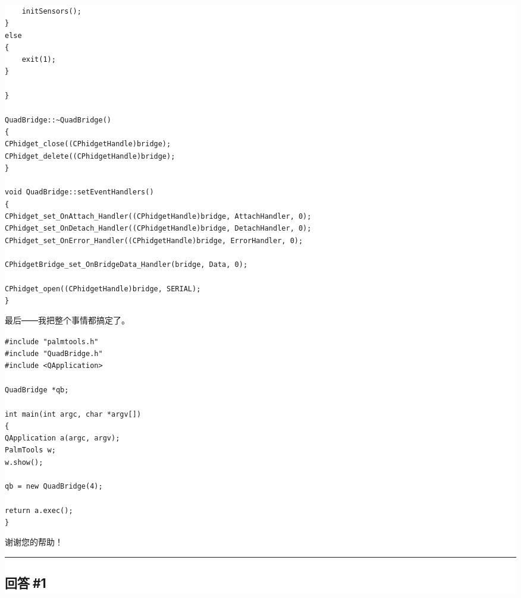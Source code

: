 ```
    initSensors();
}
else
{
    exit(1);
}

}

QuadBridge::~QuadBridge()
{
CPhidget_close((CPhidgetHandle)bridge);
CPhidget_delete((CPhidgetHandle)bridge);
}

void QuadBridge::setEventHandlers()
{
CPhidget_set_OnAttach_Handler((CPhidgetHandle)bridge, AttachHandler, 0);
CPhidget_set_OnDetach_Handler((CPhidgetHandle)bridge, DetachHandler, 0);
CPhidget_set_OnError_Handler((CPhidgetHandle)bridge, ErrorHandler, 0);

CPhidgetBridge_set_OnBridgeData_Handler(bridge, Data, 0);

CPhidget_open((CPhidgetHandle)bridge, SERIAL);
} 
```

最后——我把整个事情都搞定了。

```
#include "palmtools.h"
#include "QuadBridge.h"
#include <QApplication>

QuadBridge *qb;

int main(int argc, char *argv[])
{
QApplication a(argc, argv);
PalmTools w;
w.show();

qb = new QuadBridge(4);

return a.exec();
} 
```

谢谢您的帮助！

* * *

## 回答 #1
